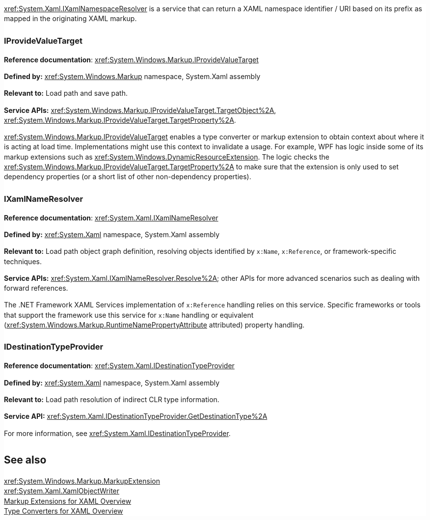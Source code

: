  <xref:System.Xaml.IXamlNamespaceResolver> is a service that can return a XAML namespace identifier / URI based on its prefix as mapped in the originating XAML markup.  
  
### IProvideValueTarget  
 **Reference documentation**: <xref:System.Windows.Markup.IProvideValueTarget>  
  
 **Defined by:**  <xref:System.Windows.Markup> namespace, System.Xaml assembly  
  
 **Relevant to:** Load path and save path.  
  
 **Service APIs:**  <xref:System.Windows.Markup.IProvideValueTarget.TargetObject%2A>, <xref:System.Windows.Markup.IProvideValueTarget.TargetProperty%2A>.  
  
 <xref:System.Windows.Markup.IProvideValueTarget> enables a type converter or markup extension to obtain context about where it is acting at load time. Implementations might use this context to invalidate a usage. For example, WPF has logic inside some of its markup extensions such as <xref:System.Windows.DynamicResourceExtension>. The logic checks the <xref:System.Windows.Markup.IProvideValueTarget.TargetProperty%2A> to make sure that the extension is only used to set dependency properties (or a short list of other non-dependency properties).  
  
### IXamlNameResolver  
 **Reference documentation**: <xref:System.Xaml.IXamlNameResolver>  
  
 **Defined by:**  <xref:System.Xaml> namespace, System.Xaml assembly  
  
 **Relevant to:** Load path object graph definition, resolving objects identified by `x:Name`, `x:Reference`, or framework-specific techniques.  
  
 **Service APIs:**  <xref:System.Xaml.IXamlNameResolver.Resolve%2A>; other APIs for more advanced scenarios such as dealing with forward references.  
  
 The .NET Framework XAML Services implementation of `x:Reference` handling relies on this service. Specific frameworks or tools that support the framework use this service for `x:Name` handling or equivalent (<xref:System.Windows.Markup.RuntimeNamePropertyAttribute> attributed) property handling.  
  
### IDestinationTypeProvider  
 **Reference documentation**: <xref:System.Xaml.IDestinationTypeProvider>  
  
 **Defined by:**  <xref:System.Xaml> namespace, System.Xaml assembly  
  
 **Relevant to:** Load path resolution of indirect CLR type information.  
  
 **Service API:** <xref:System.Xaml.IDestinationTypeProvider.GetDestinationType%2A>  
  
 For more information, see <xref:System.Xaml.IDestinationTypeProvider>.  
  
## See also
 <xref:System.Windows.Markup.MarkupExtension>  
 <xref:System.Xaml.XamlObjectWriter>  
 [Markup Extensions for XAML Overview](../../../docs/framework/xaml-services/markup-extensions-for-xaml-overview.md)  
 [Type Converters for XAML Overview](../../../docs/framework/xaml-services/type-converters-for-xaml-overview.md)
